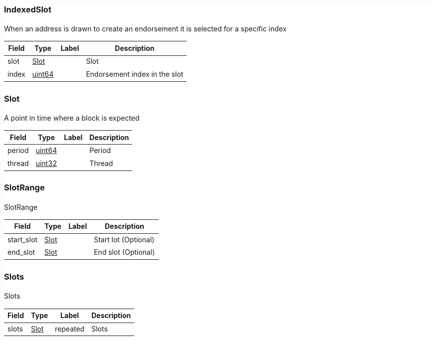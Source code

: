 ### IndexedSlot
When an address is drawn to create an endorsement it is selected for a specific index


| Field | Type | Label | Description |
| ----- | ---- | ----- | ----------- |
| slot | [Slot](#massa-model-v1-Slot) |  | Slot |
| index | [uint64](#uint64) |  | Endorsement index in the slot |






<a name="massa-model-v1-Slot"></a>

### Slot
A point in time where a block is expected


| Field | Type | Label | Description |
| ----- | ---- | ----- | ----------- |
| period | [uint64](#uint64) |  | Period |
| thread | [uint32](#uint32) |  | Thread |






<a name="massa-model-v1-SlotRange"></a>

### SlotRange
SlotRange


| Field | Type | Label | Description |
| ----- | ---- | ----- | ----------- |
| start_slot | [Slot](#massa-model-v1-Slot) |  | Start lot (Optional) |
| end_slot | [Slot](#massa-model-v1-Slot) |  | End slot (Optional) |






<a name="massa-model-v1-Slots"></a>

### Slots
Slots


| Field | Type | Label | Description |
| ----- | ---- | ----- | ----------- |
| slots | [Slot](#massa-model-v1-Slot) | repeated | Slots |


